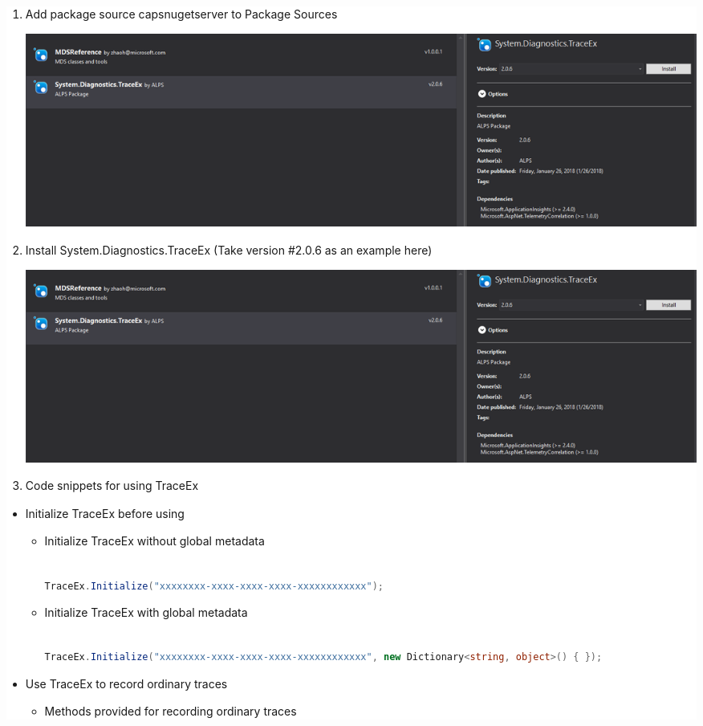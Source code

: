 1. Add package source capsnugetserver to Package Sources

    ![Add capsnugetserver to Package Sources](../images/add_package_source.png)

2. Install System.Diagnostics.TraceEx (Take version #2.0.6 as an example here)

    ![Install System.Diagnostics.TraceEx to project](../images/Install_TraceEx.png)

3. Code snippets for using TraceEx

* Initialize TraceEx before using

    * Initialize TraceEx without global metadata

        ``` C#

        TraceEx.Initialize("xxxxxxxx-xxxx-xxxx-xxxx-xxxxxxxxxxxx");

        ```

    * Initialize TraceEx with global metadata

        ``` C#

        TraceEx.Initialize("xxxxxxxx-xxxx-xxxx-xxxx-xxxxxxxxxxxx", new Dictionary<string, object>() { });

        ```

* Use TraceEx to record ordinary traces

    *  Methods provided for recording ordinary traces
